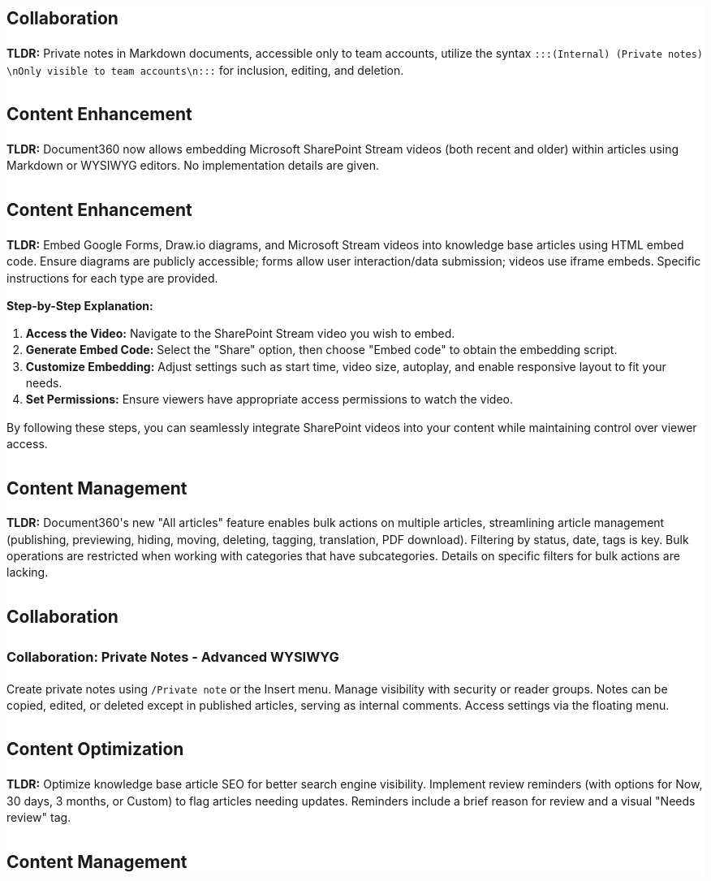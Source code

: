 ## Collaboration

**TLDR:**  Private notes in Markdown documents, accessible only to team accounts, utilize the syntax `:::(Internal) (Private notes)\nOnly visible to team accounts\n:::` for inclusion, editing, and deletion.

## Content Enhancement

**TLDR:** Document360 now allows embedding Microsoft SharePoint Stream videos (both recent and older) within articles using Markdown or WYSIWYG editors.  No implementation details are given.

## Content Enhancement

**TLDR:** Embed Google Forms, Draw.io diagrams, and Microsoft Stream videos into knowledge base articles using HTML embed code.  Ensure diagrams are publicly accessible; forms allow user interaction/data submission; videos use iframe embeds.  Specific instructions for each type are provided.

**Step-by-Step Explanation:**

1. **Access the Video:** Navigate to the SharePoint Stream video you wish to embed.
2. **Generate Embed Code:** Select the "Share" option, then choose "Embed code" to obtain the embedding script.
3. **Customize Embedding:** Adjust settings such as start time, video size, autoplay, and enable responsive layout to fit your needs.
4. **Set Permissions:** Ensure viewers have appropriate access permissions to watch the video.

By following these steps, you can seamlessly integrate SharePoint videos into your content while maintaining control over viewer access.

## Content Management

**TLDR:** Document360's new "All articles" feature enables bulk actions on multiple articles, streamlining article management (publishing, previewing, hiding, moving, deleting, tagging, translation, PDF download).  Filtering by status, date, tags is key.  Bulk operations are restricted when working with categories that have subcategories.  Details on specific filters for bulk actions are lacking.

## Collaboration

### Collaboration: Private Notes - Advanced WYSIWYG

Create private notes using `/Private note` or the Insert menu. Manage visibility with security or reader groups. Notes can be copied, edited, or deleted except in published articles, serving as internal comments. Access settings via the floating menu.

## Content Optimization

**TLDR:** Optimize knowledge base article SEO for better search engine visibility.  Implement review reminders (with options for Now, 30 days, 3 months, or Custom) to flag articles needing updates.  Reminders include a brief reason for review and a visual "Needs review" tag.

## Content Management
